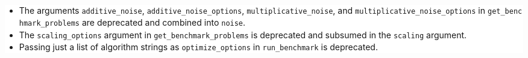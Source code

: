 - The arguments `additive_noise`, `additive_noise_options`, `multiplicative_noise`, and
  `multiplicative_noise_options` in `get_benchmark_problems` are deprecated and combined
  into `noise`.
- The `scaling_options` argument in `get_benchmark_problems` is deprecated and subsumed
  in the `scaling` argument.
- Passing just a list of algorithm strings as `optimize_options` in `run_benchmark` is
  deprecated.
